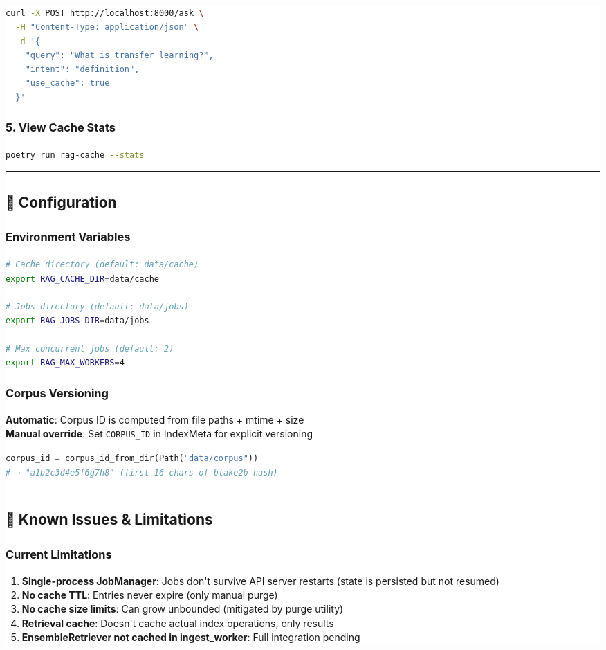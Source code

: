 ```bash
curl -X POST http://localhost:8000/ask \
  -H "Content-Type: application/json" \
  -d '{
    "query": "What is transfer learning?",
    "intent": "definition",
    "use_cache": true
  }'
```

### 5. View Cache Stats

```bash
poetry run rag-cache --stats
```

---

## 🔧 Configuration

### Environment Variables

```bash
# Cache directory (default: data/cache)
export RAG_CACHE_DIR=data/cache

# Jobs directory (default: data/jobs)
export RAG_JOBS_DIR=data/jobs

# Max concurrent jobs (default: 2)
export RAG_MAX_WORKERS=4
```

### Corpus Versioning

**Automatic**: Corpus ID is computed from file paths + mtime + size  
**Manual override**: Set `CORPUS_ID` in IndexMeta for explicit versioning

```python
corpus_id = corpus_id_from_dir(Path("data/corpus"))
# → "a1b2c3d4e5f6g7h8" (first 16 chars of blake2b hash)
```

---

## 🐛 Known Issues & Limitations

### Current Limitations

1. **Single-process JobManager**: Jobs don't survive API server restarts (state is persisted but not resumed)
2. **No cache TTL**: Entries never expire (only manual purge)
3. **No cache size limits**: Can grow unbounded (mitigated by purge utility)
4. **Retrieval cache**: Doesn't cache actual index operations, only results
5. **EnsembleRetriever not cached in ingest_worker**: Full integration pending
